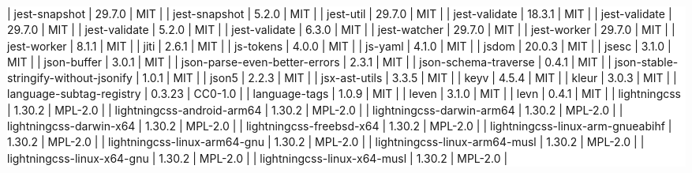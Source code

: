 | jest-snapshot | 29.7.0 | MIT |
| jest-snapshot | 5.2.0 | MIT |
| jest-util | 29.7.0 | MIT |
| jest-validate | 18.3.1 | MIT |
| jest-validate | 29.7.0 | MIT |
| jest-validate | 5.2.0 | MIT |
| jest-validate | 6.3.0 | MIT |
| jest-watcher | 29.7.0 | MIT |
| jest-worker | 29.7.0 | MIT |
| jest-worker | 8.1.1 | MIT |
| jiti | 2.6.1 | MIT |
| js-tokens | 4.0.0 | MIT |
| js-yaml | 4.1.0 | MIT |
| jsdom | 20.0.3 | MIT |
| jsesc | 3.1.0 | MIT |
| json-buffer | 3.0.1 | MIT |
| json-parse-even-better-errors | 2.3.1 | MIT |
| json-schema-traverse | 0.4.1 | MIT |
| json-stable-stringify-without-jsonify | 1.0.1 | MIT |
| json5 | 2.2.3 | MIT |
| jsx-ast-utils | 3.3.5 | MIT |
| keyv | 4.5.4 | MIT |
| kleur | 3.0.3 | MIT |
| language-subtag-registry | 0.3.23 | CC0-1.0 |
| language-tags | 1.0.9 | MIT |
| leven | 3.1.0 | MIT |
| levn | 0.4.1 | MIT |
| lightningcss | 1.30.2 | MPL-2.0 |
| lightningcss-android-arm64 | 1.30.2 | MPL-2.0 |
| lightningcss-darwin-arm64 | 1.30.2 | MPL-2.0 |
| lightningcss-darwin-x64 | 1.30.2 | MPL-2.0 |
| lightningcss-freebsd-x64 | 1.30.2 | MPL-2.0 |
| lightningcss-linux-arm-gnueabihf | 1.30.2 | MPL-2.0 |
| lightningcss-linux-arm64-gnu | 1.30.2 | MPL-2.0 |
| lightningcss-linux-arm64-musl | 1.30.2 | MPL-2.0 |
| lightningcss-linux-x64-gnu | 1.30.2 | MPL-2.0 |
| lightningcss-linux-x64-musl | 1.30.2 | MPL-2.0 |